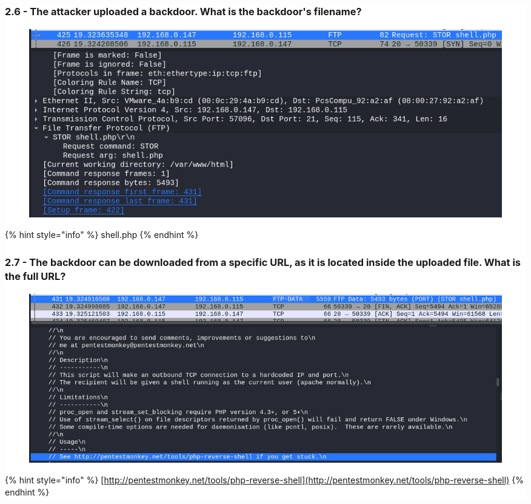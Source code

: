 ### 2.6 - The attacker uploaded a backdoor. What is the backdoor's filename? 

<figure><img src="../.gitbook/assets/image (16).png" alt=""><figcaption></figcaption></figure>

{% hint style="info" %}
shell.php
{% endhint %}

### 2.7 - The backdoor can be downloaded from a specific URL, as it is located inside the uploaded file. What is the full URL?&#x20;

<figure><img src="../.gitbook/assets/image (18).png" alt=""><figcaption></figcaption></figure>

{% hint style="info" %}
[http://pentestmonkey.net/tools/php-reverse-shell](http://pentestmonkey.net/tools/php-reverse-shell)
{% endhint %}
